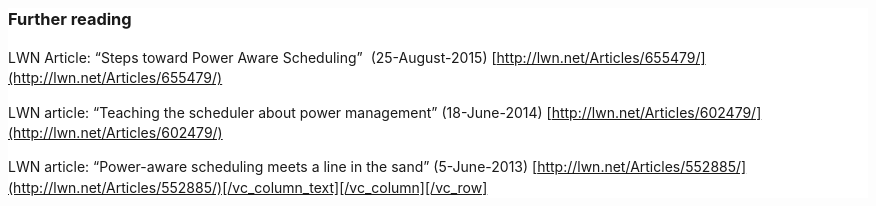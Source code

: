 
### Further reading


LWN Article: “Steps toward Power Aware Scheduling”  (25-August-2015)
[http://lwn.net/Articles/655479/](http://lwn.net/Articles/655479/)

LWN article: “Teaching the scheduler about power management” (18-June-2014)
[http://lwn.net/Articles/602479/](http://lwn.net/Articles/602479/)

LWN article: “Power-aware scheduling meets a line in the sand” (5-June-2013)
[http://lwn.net/Articles/552885/](http://lwn.net/Articles/552885/)[/vc_column_text][/vc_column][/vc_row]
